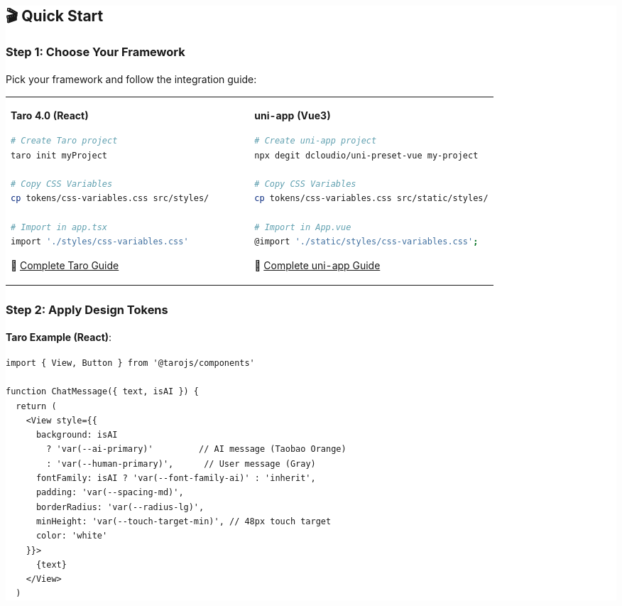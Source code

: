 
## 🎬 Quick Start

### Step 1: Choose Your Framework

Pick your framework and follow the integration guide:

<table>
<tr>
<td width="50%">

**Taro 4.0 (React)**
```bash
# Create Taro project
taro init myProject

# Copy CSS Variables
cp tokens/css-variables.css src/styles/

# Import in app.tsx
import './styles/css-variables.css'
```

📖 [Complete Taro Guide](./guidelines/taro-integration.md)

</td>
<td width="50%">

**uni-app (Vue3)**
```bash
# Create uni-app project
npx degit dcloudio/uni-preset-vue my-project

# Copy CSS Variables
cp tokens/css-variables.css src/static/styles/

# Import in App.vue
@import './static/styles/css-variables.css';
```

📖 [Complete uni-app Guide](./guidelines/uniapp-integration.md)

</td>
</tr>
</table>

### Step 2: Apply Design Tokens

**Taro Example (React)**:
```tsx
import { View, Button } from '@tarojs/components'

function ChatMessage({ text, isAI }) {
  return (
    <View style={{
      background: isAI
        ? 'var(--ai-primary)'         // AI message (Taobao Orange)
        : 'var(--human-primary)',      // User message (Gray)
      fontFamily: isAI ? 'var(--font-family-ai)' : 'inherit',
      padding: 'var(--spacing-md)',
      borderRadius: 'var(--radius-lg)',
      minHeight: 'var(--touch-target-min)', // 48px touch target
      color: 'white'
    }}>
      {text}
    </View>
  )
```